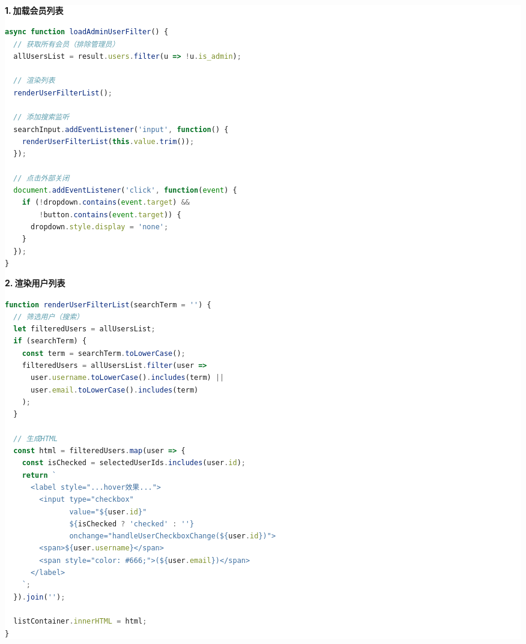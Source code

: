 **1. 加载会员列表**

```javascript
async function loadAdminUserFilter() {
  // 获取所有会员（排除管理员）
  allUsersList = result.users.filter(u => !u.is_admin);
  
  // 渲染列表
  renderUserFilterList();
  
  // 添加搜索监听
  searchInput.addEventListener('input', function() {
    renderUserFilterList(this.value.trim());
  });
  
  // 点击外部关闭
  document.addEventListener('click', function(event) {
    if (!dropdown.contains(event.target) && 
        !button.contains(event.target)) {
      dropdown.style.display = 'none';
    }
  });
}
```

**2. 渲染用户列表**

```javascript
function renderUserFilterList(searchTerm = '') {
  // 筛选用户（搜索）
  let filteredUsers = allUsersList;
  if (searchTerm) {
    const term = searchTerm.toLowerCase();
    filteredUsers = allUsersList.filter(user => 
      user.username.toLowerCase().includes(term) || 
      user.email.toLowerCase().includes(term)
    );
  }
  
  // 生成HTML
  const html = filteredUsers.map(user => {
    const isChecked = selectedUserIds.includes(user.id);
    return `
      <label style="...hover效果...">
        <input type="checkbox" 
               value="${user.id}" 
               ${isChecked ? 'checked' : ''} 
               onchange="handleUserCheckboxChange(${user.id})">
        <span>${user.username}</span>
        <span style="color: #666;">(${user.email})</span>
      </label>
    `;
  }).join('');
  
  listContainer.innerHTML = html;
}
```
